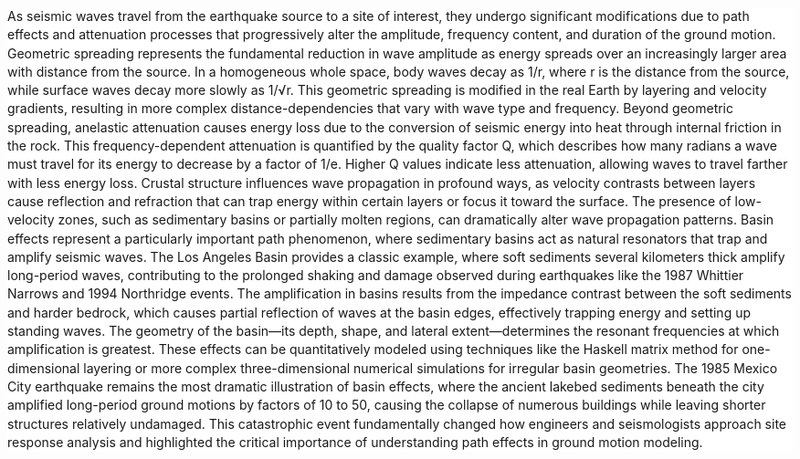 As seismic waves travel from the earthquake source to a site of interest, they undergo significant modifications due to path effects and attenuation processes that progressively alter the amplitude, frequency content, and duration of the ground motion. Geometric spreading represents the fundamental reduction in wave amplitude as energy spreads over an increasingly larger area with distance from the source. In a homogeneous whole space, body waves decay as 1/r, where r is the distance from the source, while surface waves decay more slowly as 1/√r. This geometric spreading is modified in the real Earth by layering and velocity gradients, resulting in more complex distance-dependencies that vary with wave type and frequency. Beyond geometric spreading, anelastic attenuation causes energy loss due to the conversion of seismic energy into heat through internal friction in the rock. This frequency-dependent attenuation is quantified by the quality factor Q, which describes how many radians a wave must travel for its energy to decrease by a factor of 1/e. Higher Q values indicate less attenuation, allowing waves to travel farther with less energy loss. Crustal structure influences wave propagation in profound ways, as velocity contrasts between layers cause reflection and refraction that can trap energy within certain layers or focus it toward the surface. The presence of low-velocity zones, such as sedimentary basins or partially molten regions, can dramatically alter wave propagation patterns. Basin effects represent a particularly important path phenomenon, where sedimentary basins act as natural resonators that trap and amplify seismic waves. The Los Angeles Basin provides a classic example, where soft sediments several kilometers thick amplify long-period waves, contributing to the prolonged shaking and damage observed during earthquakes like the 1987 Whittier Narrows and 1994 Northridge events. The amplification in basins results from the impedance contrast between the soft sediments and harder bedrock, which causes partial reflection of waves at the basin edges, effectively trapping energy and setting up standing waves. The geometry of the basin—its depth, shape, and lateral extent—determines the resonant frequencies at which amplification is greatest. These effects can be quantitatively modeled using techniques like the Haskell matrix method for one-dimensional layering or more complex three-dimensional numerical simulations for irregular basin geometries. The 1985 Mexico City earthquake remains the most dramatic illustration of basin effects, where the ancient lakebed sediments beneath the city amplified long-period ground motions by factors of 10 to 50, causing the collapse of numerous buildings while leaving shorter structures relatively undamaged. This catastrophic event fundamentally changed how engineers and seismologists approach site response analysis and highlighted the critical importance of understanding path effects in ground motion modeling.
